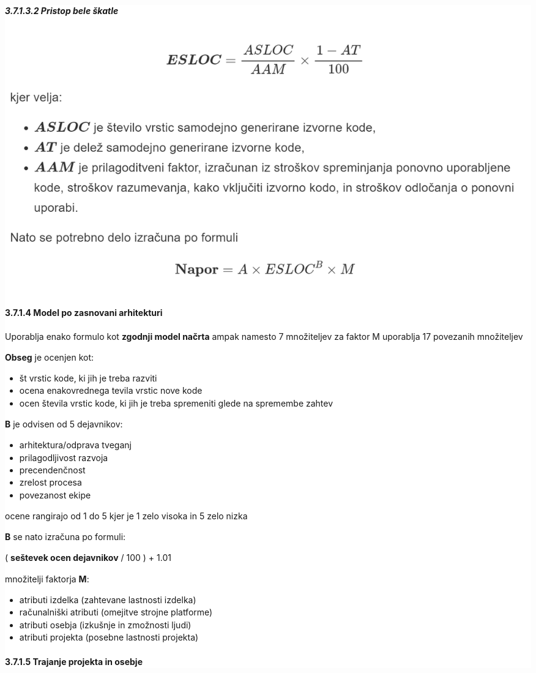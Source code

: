 ##### 3.7.1.3.2 Pristop bele škatle
<img src="belaSkatla.png">

#### 3.7.1.4 Model po zasnovani arhitekturi
Uporablja enako formulo kot **zgodnji model načrta** ampak namesto 7 množiteljev za faktor M uporablja 17 povezanih množiteljev

**Obseg** je ocenjen kot:
- št vrstic kode, ki jih je treba razviti
- ocena enakovrednega tevila vrstic nove kode
- ocen števila vrstic kode, ki jih je treba spremeniti glede na spremembe zahtev

**B** je odvisen od 5 dejavnikov:
- arhitektura/odprava tveganj
- prilagodljivost razvoja
- precendenčnost
- zrelost procesa
- povezanost ekipe

ocene rangirajo od 1 do 5 kjer je 1 zelo visoka in 5 zelo nizka

**B** se nato izračuna po formuli:

( **seštevek ocen dejavnikov** / 100 ) + 1.01

množitelji faktorja **M**:
- atributi izdelka (zahtevane lastnosti izdelka)
- računalniški atributi (omejitve strojne platforme)
- atributi osebja (izkušnje in zmožnosti ljudi)
- atributi projekta (posebne lastnosti projekta)

#### 3.7.1.5 Trajanje projekta in osebje